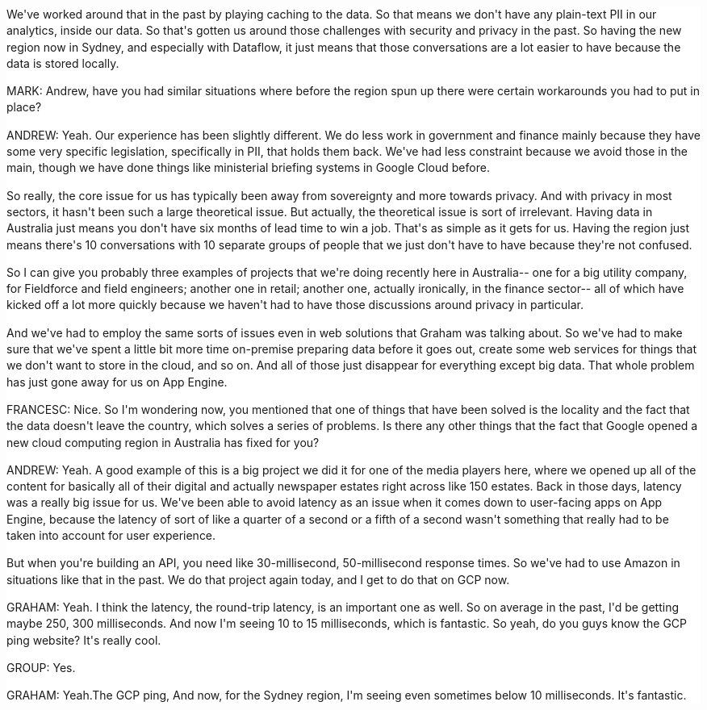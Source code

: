We've worked around that in the past by playing caching to the data. So that means we don't have any plain-text PII in our analytics, inside our data. So that's gotten us around those challenges with security and privacy in the past. So having the new region now in Sydney, and especially with Dataflow, it just means that those conversations are a lot easier to have because the data is stored locally. 

MARK: Andrew, have you had similar situations where before the region spun up there were certain workarounds you had to put in place? 

ANDREW: Yeah. Our experience has been slightly different. We do less work in government and finance mainly because they have some very specific legislation, specifically in PII, that holds them back. We've had less constraint because we avoid those in the main, though we have done things like ministerial briefing systems in Google Cloud before. 

So really, the core issue for us has typically been away from sovereignty and more towards privacy. And with privacy in most sectors, it hasn't been such a large theoretical issue. But actually, the theoretical issue is sort of irrelevant. Having data in Australia just means you don't have six months of lead time to win a job. That's as simple as it gets for us. Having the region just means there's 10 conversations with 10 separate groups of people that we just don't have to have because they're not confused. 

So I can give you probably three examples of projects that we're doing recently here in Australia-- one for a big utility company, for Fieldforce and field engineers; another one in retail; another one, actually ironically, in the finance sector-- all of which have kicked off a lot more quickly because we haven't had to have those discussions around privacy in particular. 

And we've had to employ the same sorts of issues even in web solutions that Graham was talking about. So we've had to make sure that we've spent a little bit more time on-premise preparing data before it goes out, create some web services for things that we don't want to store in the cloud, and so on. And all of those just disappear for everything except big data. That whole problem has just gone away for us on App Engine. 

FRANCESC: Nice. So I'm wondering now, you mentioned that one of things that have been solved is the locality and the fact that the data doesn't leave the country, which solves a series of problems. Is there any other things that the fact that Google opened a new cloud computing region in Australia has fixed for you? 

ANDREW: Yeah. A good example of this is a big project we did it for one of the media players here, where we opened up all of the content for basically all of their digital and actually newspaper estates right across like 150 estates. Back in those days, latency was a really big issue for us. We've been able to avoid latency as an issue when it comes down to user-facing apps on App Engine, because the latency of sort of like a quarter of a second or a fifth of a second wasn't something that really had to be taken into account for user experience. 

But when you're building an API, you need like 30-millisecond, 50-millisecond response times. So we've had to use Amazon in situations like that in the past. We do that project again today, and I get to do that on GCP now. 

GRAHAM: Yeah. I think the latency, the round-trip latency, is an important one as well. So on average in the past, I'd be getting maybe 250, 300 milliseconds. And now I'm seeing 10 to 15 milliseconds, which is fantastic. So yeah, do you guys know the GCP ping website? It's really cool. 

GROUP: Yes. 

GRAHAM: Yeah.The GCP ping, And now, for the Sydney region, I'm seeing even sometimes below 10 milliseconds. It's fantastic. 
